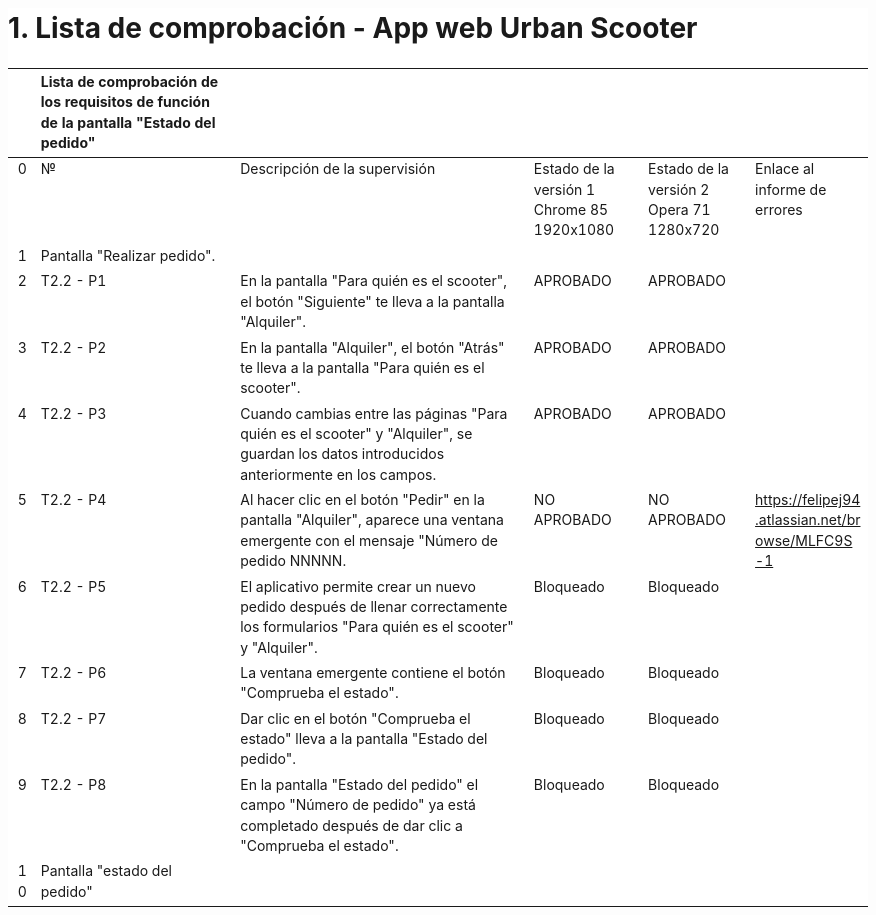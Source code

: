 # 1. Lista de comprobación - App web Urban Scooter

|    | Lista de comprobación de los requisitos de función de la pantalla "Estado del pedido"   |                                                                                                                                                                                             |                             |                                |                                       |
|---:|:----------------------------------------------------------------------------------------|:------------------------------------------------------------------------------------------------------------------------------------------------------------------------------------------------------|:-------------------------------------------|:-----------------------------------------|:-------------------------------------------------|
|  0 | №                                                                                       | Descripción de la supervisión                                                                                                                                                                         | Estado de la versión 1 Chrome 85 1920x1080 | Estado de la versión 2 Opera 71 1280x720 | Enlace al informe de errores                     |
|  1 | Pantalla "Realizar pedido".                                                             |                                                                                                                                                                                                    |                                         |                                       |                                               |
|  2 | T2.2 - P1                                                                               | En la pantalla "Para quién es el scooter", el botón "Siguiente" te lleva a la pantalla "Alquiler".                                                                                                    | APROBADO                                   | APROBADO                                 |                                               |
|  3 | T2.2 - P2                                                                               | En la pantalla "Alquiler", el botón "Atrás" te lleva a la pantalla "Para quién es el scooter".                                                                                                        | APROBADO                                   | APROBADO                                 |                                               |
|  4 | T2.2 - P3                                                                               | Cuando cambias entre las páginas "Para quién es el scooter" y "Alquiler", se guardan los datos introducidos anteriormente en los campos.                                                              | APROBADO                                   | APROBADO                                 |                                               |
|  5 | T2.2 - P4                                                                               | Al hacer clic en el botón "Pedir" en la pantalla "Alquiler", aparece una ventana emergente con el mensaje "Número de pedido NNNNN.                                                                    | NO APROBADO                                | NO APROBADO                              | https://felipej94.atlassian.net/browse/MLFC9S-1  |
|  6 | T2.2 - P5                                                                               | El aplicativo permite crear un nuevo pedido después de llenar correctamente los formularios "Para quién es el scooter" y "Alquiler".                                                                  | Bloqueado                                  | Bloqueado                                |                                               |
|  7 | T2.2 - P6                                                                               | La ventana emergente contiene el botón "Comprueba el estado".                                                                                                                                         | Bloqueado                                  | Bloqueado                                |                                               |
|  8 | T2.2 - P7                                                                               | Dar clic en el botón "Comprueba el estado" lleva a la pantalla "Estado del pedido".                                                                                                                   | Bloqueado                                  | Bloqueado                                |                                               |
|  9 | T2.2 - P8                                                                               | En la pantalla "Estado del pedido" el campo "Número de pedido" ya está completado después de dar clic a "Comprueba el estado".                                                                        | Bloqueado                                  | Bloqueado                                |                                               |
| 10 | Pantalla "estado del pedido"                                                            |                                                                                                                                                                                                    |                                         |                                       |                                               |